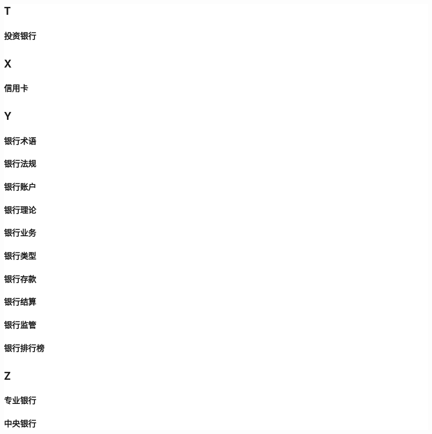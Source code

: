 ## T

### 投资银行

## X

### 信用卡

## Y

### 银行术语

### 银行法规

### 银行账户

### 银行理论

### 银行业务

### 银行类型

### 银行存款

### 银行结算

### 银行监管

### 银行排行榜

## Z

### 专业银行

### 中央银行

